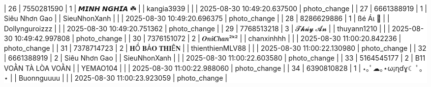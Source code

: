| 26                                     | 7550281590                                                                             | 1            | 𝙈𝙄𝙉𝙃 𝙉𝙂𝙃𝙄̃𝘼 ☘️                                                                                             |                       | kangia3939            |                                                                                                         |                                                                                                         | 2025-08-30 10:49:20.637500 | photo_change                                           |
| 27                                     | 6661388919                                                                             | 1            | Siêu Nhơn Gao                                                                                                       |                       | SieuNhonXanh          |                                                                                                         |                                                                                                         | 2025-08-30 10:49:20.696375 | photo_change                                           |
| 28                                     | 8286629886                                                                             | 1            | ßé Áɩ 🥀                                                                                                            |                       | Dollynguroizzz        |                                                                                                         |                                                                                                         | 2025-08-30 10:49:20.751362 | photo_change                                           |
| 29                                     | 7768513218                                                                             | 3            | 𝓣𝓱𝓾́𝔂 𝓐𝓷                                                                                                      |                       | thuyann1210           |                                                                                                         |                                                                                                         | 2025-08-30 10:49:42.997808 | photo_change                                           |
| 30                                     | 7376151072                                                                             | 2            | ️𝑶𝒏𝒊𝑪𝒉𝒂𝒏²ᵏ²                                                                                                  |                       | chanxinhhh            |                                                                                                         |                                                                                                         | 2025-08-30 11:00:20.842236 | photo_change                                           |
| 31                                     | 7378714723                                                                             | 2            | 𝐇Ồ 𝐁Ả𝐎 𝐓𝐇𝐈Ê𝐍                                                                                                 |                       | thienthienMLV88       |                                                                                                         |                                                                                                         | 2025-08-30 11:00:22.130980 | photo_change                                           |
| 32                                     | 6661388919                                                                             | 2            | Siêu Nhơn Gao                                                                                                       |                       | SieuNhonXanh          |                                                                                                         |                                                                                                         | 2025-08-30 11:00:22.603580 | photo_change                                           |
| 33                                     | 5164545177                                                                             | 2            | B11 VOẰN TÀ LÒA VOẰN                                                                                                |                       | YEMAO104              |                                                                                                         |                                                                                                         | 2025-08-30 11:00:22.988060 | photo_change                                           |
| 34                                     | 6390810828                                                                             | 1            | ⋆｡ﾟ☁︎｡⋆ω¡ղɗɣ☾ ﾟ｡⋆                                                                                                   |                       | Buonnguuuu            |                                                                                                         |                                                                                                         | 2025-08-30 11:00:23.923059 | photo_change                                           |